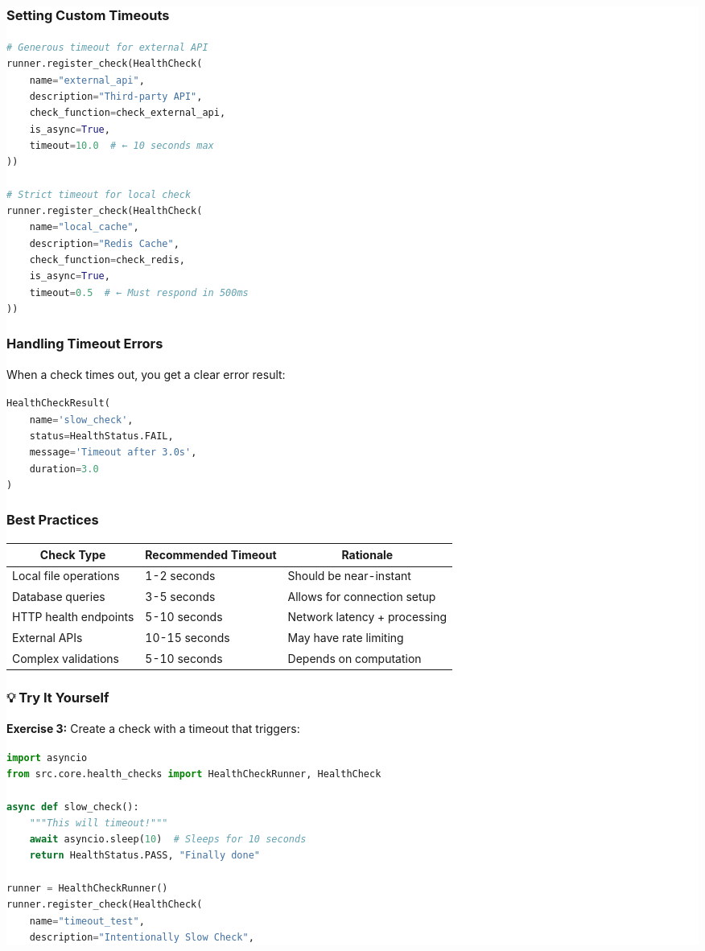 ### Setting Custom Timeouts

```python
# Generous timeout for external API
runner.register_check(HealthCheck(
    name="external_api",
    description="Third-party API",
    check_function=check_external_api,
    is_async=True,
    timeout=10.0  # ← 10 seconds max
))

# Strict timeout for local check
runner.register_check(HealthCheck(
    name="local_cache",
    description="Redis Cache",
    check_function=check_redis,
    is_async=True,
    timeout=0.5  # ← Must respond in 500ms
))
```

### Handling Timeout Errors

When a check times out, you get a clear error result:

```python
HealthCheckResult(
    name='slow_check',
    status=HealthStatus.FAIL,
    message='Timeout after 3.0s',
    duration=3.0
)
```

### Best Practices

| Check Type | Recommended Timeout | Rationale |
|------------|---------------------|-----------|
| Local file operations | 1-2 seconds | Should be near-instant |
| Database queries | 3-5 seconds | Allows for connection setup |
| HTTP health endpoints | 5-10 seconds | Network latency + processing |
| External APIs | 10-15 seconds | May have rate limiting |
| Complex validations | 5-10 seconds | Depends on computation |

### 💡 Try It Yourself

**Exercise 3:** Create a check with a timeout that triggers:

```python
import asyncio
from src.core.health_checks import HealthCheckRunner, HealthCheck

async def slow_check():
    """This will timeout!"""
    await asyncio.sleep(10)  # Sleeps for 10 seconds
    return HealthStatus.PASS, "Finally done"

runner = HealthCheckRunner()
runner.register_check(HealthCheck(
    name="timeout_test",
    description="Intentionally Slow Check",
```